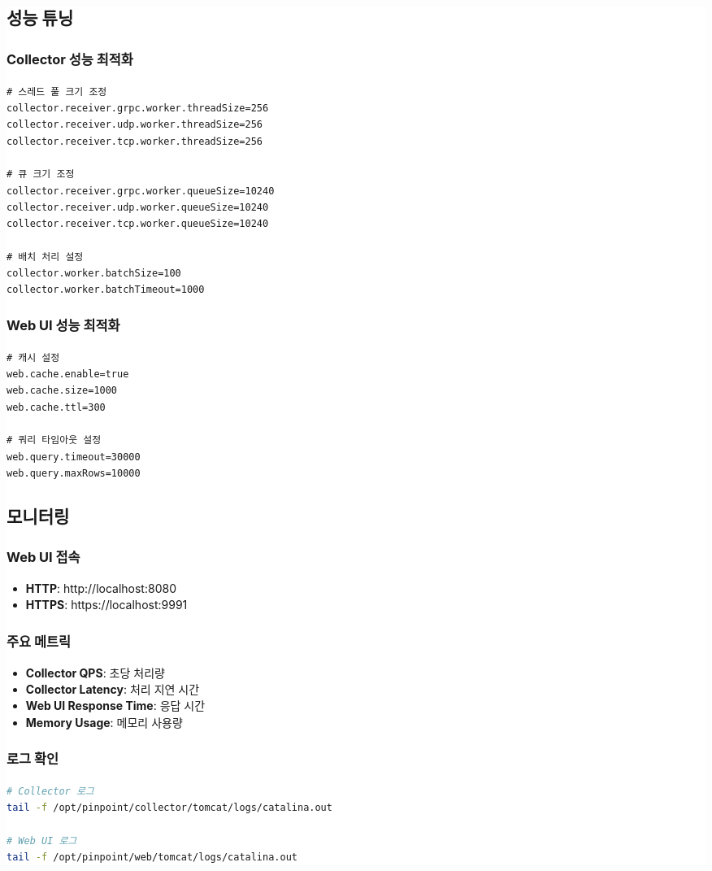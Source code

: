## 성능 튜닝

### Collector 성능 최적화
```properties
# 스레드 풀 크기 조정
collector.receiver.grpc.worker.threadSize=256
collector.receiver.udp.worker.threadSize=256
collector.receiver.tcp.worker.threadSize=256

# 큐 크기 조정
collector.receiver.grpc.worker.queueSize=10240
collector.receiver.udp.worker.queueSize=10240
collector.receiver.tcp.worker.queueSize=10240

# 배치 처리 설정
collector.worker.batchSize=100
collector.worker.batchTimeout=1000
```

### Web UI 성능 최적화
```properties
# 캐시 설정
web.cache.enable=true
web.cache.size=1000
web.cache.ttl=300

# 쿼리 타임아웃 설정
web.query.timeout=30000
web.query.maxRows=10000
```

## 모니터링

### Web UI 접속
- **HTTP**: http://localhost:8080
- **HTTPS**: https://localhost:9991

### 주요 메트릭
- **Collector QPS**: 초당 처리량
- **Collector Latency**: 처리 지연 시간
- **Web UI Response Time**: 응답 시간
- **Memory Usage**: 메모리 사용량

### 로그 확인
```bash
# Collector 로그
tail -f /opt/pinpoint/collector/tomcat/logs/catalina.out

# Web UI 로그
tail -f /opt/pinpoint/web/tomcat/logs/catalina.out
```
